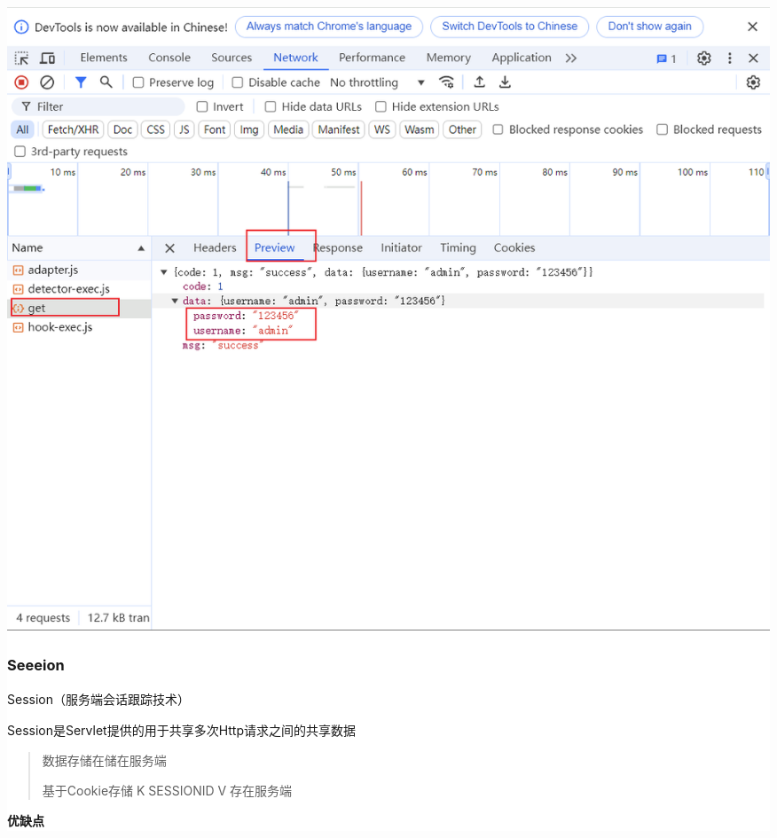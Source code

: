 ![image-20240824154332560](images/image-20240824154332560.png)

### Seeeion

Session（服务端会话跟踪技术）

Session是Servlet提供的用于共享多次Http请求之间的共享数据

> 数据存储在储在服务端
>
> 基于Cookie存储
> K
> 		SESSIONID
> V
> 		存在服务端

**优缺点**
